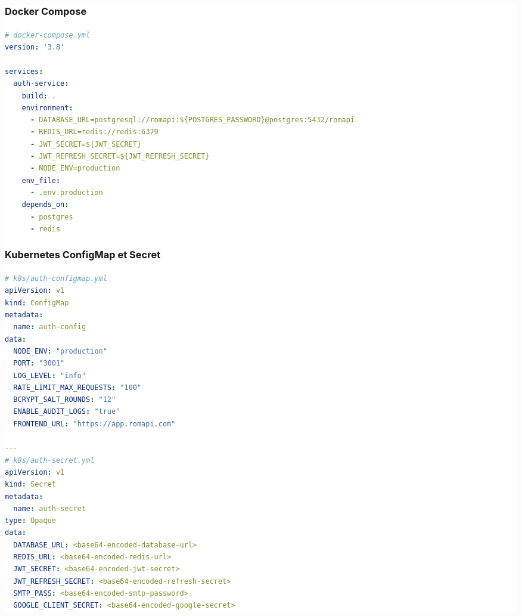 ### Docker Compose

```yaml
# docker-compose.yml
version: '3.8'

services:
  auth-service:
    build: .
    environment:
      - DATABASE_URL=postgresql://romapi:${POSTGRES_PASSWORD}@postgres:5432/romapi
      - REDIS_URL=redis://redis:6379
      - JWT_SECRET=${JWT_SECRET}
      - JWT_REFRESH_SECRET=${JWT_REFRESH_SECRET}
      - NODE_ENV=production
    env_file:
      - .env.production
    depends_on:
      - postgres
      - redis
```

### Kubernetes ConfigMap et Secret

```yaml
# k8s/auth-configmap.yml
apiVersion: v1
kind: ConfigMap
metadata:
  name: auth-config
data:
  NODE_ENV: "production"
  PORT: "3001"
  LOG_LEVEL: "info"
  RATE_LIMIT_MAX_REQUESTS: "100"
  BCRYPT_SALT_ROUNDS: "12"
  ENABLE_AUDIT_LOGS: "true"
  FRONTEND_URL: "https://app.romapi.com"

---
# k8s/auth-secret.yml
apiVersion: v1
kind: Secret
metadata:
  name: auth-secret
type: Opaque
data:
  DATABASE_URL: <base64-encoded-database-url>
  REDIS_URL: <base64-encoded-redis-url>
  JWT_SECRET: <base64-encoded-jwt-secret>
  JWT_REFRESH_SECRET: <base64-encoded-refresh-secret>
  SMTP_PASS: <base64-encoded-smtp-password>
  GOOGLE_CLIENT_SECRET: <base64-encoded-google-secret>
```
